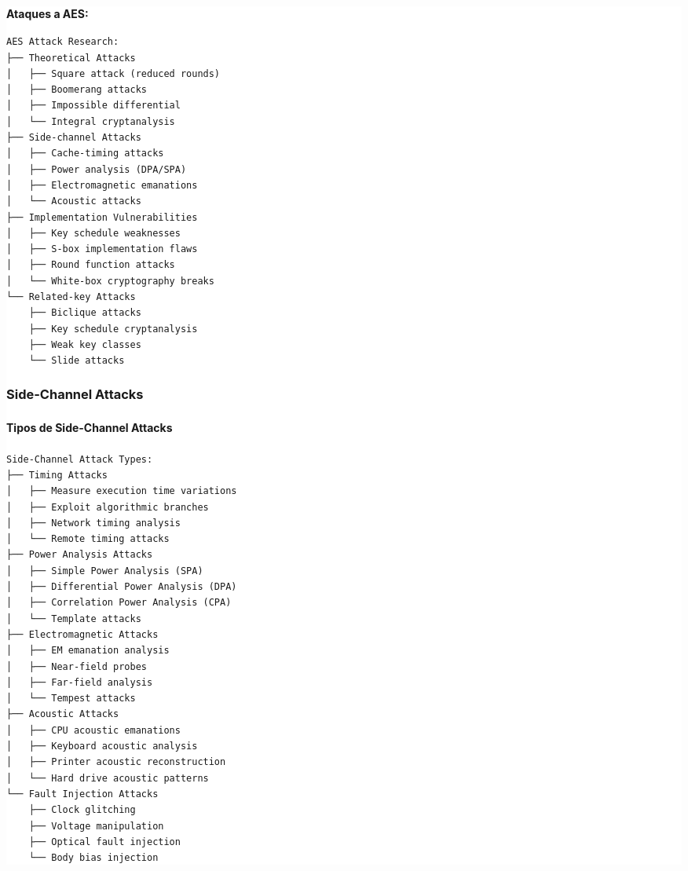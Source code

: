 **Ataques a AES:**
```
AES Attack Research:
├── Theoretical Attacks
│   ├── Square attack (reduced rounds)
│   ├── Boomerang attacks
│   ├── Impossible differential
│   └── Integral cryptanalysis
├── Side-channel Attacks
│   ├── Cache-timing attacks
│   ├── Power analysis (DPA/SPA)
│   ├── Electromagnetic emanations
│   └── Acoustic attacks
├── Implementation Vulnerabilities
│   ├── Key schedule weaknesses
│   ├── S-box implementation flaws
│   ├── Round function attacks
│   └── White-box cryptography breaks
└── Related-key Attacks
    ├── Biclique attacks
    ├── Key schedule cryptanalysis
    ├── Weak key classes
    └── Slide attacks
```

### Side-Channel Attacks

#### Tipos de Side-Channel Attacks
```
Side-Channel Attack Types:
├── Timing Attacks
│   ├── Measure execution time variations
│   ├── Exploit algorithmic branches
│   ├── Network timing analysis
│   └── Remote timing attacks
├── Power Analysis Attacks
│   ├── Simple Power Analysis (SPA)
│   ├── Differential Power Analysis (DPA)
│   ├── Correlation Power Analysis (CPA)
│   └── Template attacks
├── Electromagnetic Attacks
│   ├── EM emanation analysis
│   ├── Near-field probes
│   ├── Far-field analysis
│   └── Tempest attacks
├── Acoustic Attacks
│   ├── CPU acoustic emanations
│   ├── Keyboard acoustic analysis
│   ├── Printer acoustic reconstruction
│   └── Hard drive acoustic patterns
└── Fault Injection Attacks
    ├── Clock glitching
    ├── Voltage manipulation
    ├── Optical fault injection
    └── Body bias injection
```
